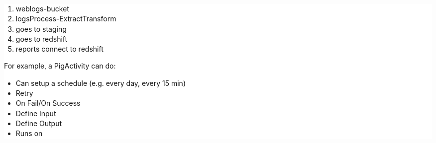 1. weblogs-bucket
2. logsProcess-ExtractTransform
3. goes to staging
4. goes to redshift
5. reports connect to redshift

For example, a PigActivity can do:

*  Can setup a schedule (e.g. every day, every 15 min)
*  Retry
*  On Fail/On Success
*  Define Input
*  Define Output
*  Runs on

